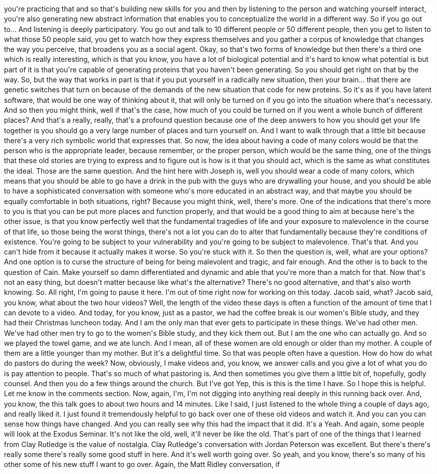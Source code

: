you're practicing that and so that's building new skills for you and then by listening to the person and watching yourself interact, you're also generating new abstract information that enables you to conceptualize the world in a different way. So if you go out to... And listening is deeply participatory. You go out and talk to 10 different people or 50 different people, then you get to listen to what those 50 people said, you get to watch how they express themselves and you gather a corpus of knowledge that changes the way you perceive, that broadens you as a social agent. Okay, so that's two forms of knowledge but then there's a third one which is really interesting, which is that you know, you have a lot of biological potential and it's hard to know what potential is but part of it is that you're capable of generating proteins that you haven't been generating. So you should get right on that by the way. So, but the way that works in part is that if you put yourself in a radically new situation, then your brain... that there are genetic switches that turn on because of the demands of the new situation that code for new proteins. So it's as if you have latent software, that would be one way of thinking about it, that will only be turned on if you go into the situation where that's necessary. And so then you might think, well if that's the case, how much of you could be turned on if you went a whole bunch of different places? And that's a really, really, that's a profound question because one of the deep answers to how you should get your life together is you should go a very large number of places and turn yourself on. And I want to walk through that a little bit because there's a very rich symbolic world that expresses that. So now, the idea about having a code of many colors would be that the person who is the appropriate leader, because remember, or the proper person, which would be the same thing, one of the things that these old stories are trying to express and to figure out is how is it that you should act, which is the same as what constitutes the ideal. Those are the same question. And the hint here with Joseph is, well you should wear a code of many colors, which means that you should be able to go have a drink in the pub with the guys who are drywalling your house, and you should be able to have a sophisticated conversation with someone who's more educated in an abstract way, and that maybe you should be equally comfortable in both situations, right? Because you might think, well, there's more. One of the indications that there's more to you is that you can be put more places and function properly, and that would be a good thing to aim at because here's the other issue, is that you know perfectly well that the fundamental tragedies of life and your exposure to malevolence in the course of that life, so those being the worst things, there's not a lot you can do to alter that fundamentally because they're conditions of existence. You're going to be subject to your vulnerability and you're going to be subject to malevolence. That's that. And you can't hide from it because it actually makes it worse. So you're stuck with it. So then the question is, well, what are your options? And one option is to curse the structure of being for being malevolent and tragic, and fair enough. And the other is to back to the question of Cain. Make yourself so damn differentiated and dynamic and able that you're more than a match for that. Now that's not an easy thing, but doesn't matter because like what's the alternative? There's no good alternative, and that's also worth knowing. So. All right, I'm going to pause it here. I'm out of time right now for working on this today. Jacob said, what? Jacob said, you know, what about the two hour videos? Well, the length of the video these days is often a function of the amount of time that I can devote to a video. And today, for you know, just as a pastor, we had the coffee break is our women's Bible study, and they had their Christmas luncheon today. And I am the only man that ever gets to participate in these things. We've had other men. We've had other men try to go to the women's Bible study, and they kick them out. But I am the one who can actually go. And so we played the towel game, and we ate lunch. And I mean, all of these women are old enough or older than my mother. A couple of them are a little younger than my mother. But it's a delightful time. So that was people often have a question. How do how do what do pastors do during the week? Now, obviously, I make videos and, you know, we answer calls and you give a lot of what you do is pay attention to people. That's so much of what pastoring is. And then sometimes you give them a little bit of, hopefully, godly counsel. And then you do a few things around the church. But I've got Yep, this is this is the time I have. So I hope this is helpful. Let me know in the comments section. Now, again, I'm, I'm not digging into anything real deeply in this running back over. And, you know, the this talk goes to about two hours and 14 minutes. Like I said, I just listened to the whole thing a couple of days ago, and really liked it. I just found it tremendously helpful to go back over one of these old videos and watch it. And you can you can sense how things have changed. And you can really see why this had the impact that it did. It's a Yeah. And again, some people will look at the Exodus Seminar. It's not like the old, well, it'll never be like the old. That's part of one of the things that I learned from Clay Rutledge is the value of nostalgia. Clay Rutledge's conversation with Jordan Peterson was excellent. But there's there's really some there's really some good stuff in here. And it's well worth going over. So yeah, and you know, there's so many of his other some of his new stuff I want to go over. Again, the Matt Ridley conversation, if